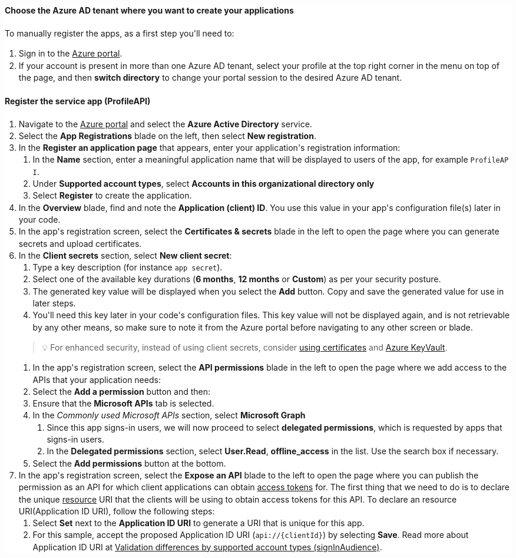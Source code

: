 #### Choose the Azure AD tenant where you want to create your applications

To manually register the apps, as a first step you'll need to:

1. Sign in to the [Azure portal](https://portal.azure.com).
1. If your account is present in more than one Azure AD tenant, select your profile at the top right corner in the menu on top of the page, and then **switch directory** to change your portal session to the desired Azure AD tenant.

#### Register the service app (ProfileAPI)

1. Navigate to the [Azure portal](https://portal.azure.com) and select the **Azure Active Directory** service.
1. Select the **App Registrations** blade on the left, then select **New registration**.
1. In the **Register an application page** that appears, enter your application's registration information:
   1. In the **Name** section, enter a meaningful application name that will be displayed to users of the app, for example `ProfileAPI`.
   1. Under **Supported account types**, select **Accounts in this organizational directory only**
   1. Select **Register** to create the application.
1. In the **Overview** blade, find and note the **Application (client) ID**. You use this value in your app's configuration file(s) later in your code.
1. In the app's registration screen, select the **Certificates & secrets** blade in the left to open the page where you can generate secrets and upload certificates.
1. In the **Client secrets** section, select **New client secret**:
   1. Type a key description (for instance `app secret`).
   1. Select one of the available key durations (**6 months**, **12 months** or **Custom**) as per your security posture.
   1. The generated key value will be displayed when you select the **Add** button. Copy and save the generated value for use in later steps.
   1. You'll need this key later in your code's configuration files. This key value will not be displayed again, and is not retrievable by any other means, so make sure to note it from the Azure portal before navigating to any other screen or blade.
   > :bulb: For enhanced security, instead of using client secrets, consider [using certificates](./README-use-certificate.md) and [Azure KeyVault](https://azure.microsoft.com/services/key-vault/#product-overview).
   1. In the app's registration screen, select the **API permissions** blade in the left to open the page where we add access to the APIs that your application needs:
   1. Select the **Add a permission** button and then:
   1. Ensure that the **Microsoft APIs** tab is selected.
   1. In the *Commonly used Microsoft APIs* section, select **Microsoft Graph**
      1. Since this app signs-in users, we will now proceed to select **delegated permissions**, which is requested by apps that signs-in users.
      1. In the **Delegated permissions** section, select **User.Read**, **offline_access** in the list. Use the search box if necessary.
   1. Select the **Add permissions** button at the bottom.
1. In the app's registration screen, select the **Expose an API** blade to the left to open the page where you can publish the permission as an API for which client applications can obtain [access tokens](https://aka.ms/access-tokens) for. The first thing that we need to do is to declare the unique [resource](https://docs.microsoft.com/azure/active-directory/develop/v2-oauth2-auth-code-flow) URI that the clients will be using to obtain access tokens for this API. To declare an resource URI(Application ID URI), follow the following steps:
   1. Select **Set** next to the **Application ID URI** to generate a URI that is unique for this app.
   1. For this sample, accept the proposed Application ID URI (`api://{clientId}`) by selecting **Save**. Read more about Application ID URI at [Validation differences by supported account types \(signInAudience\)](https://docs.microsoft.com/azure/active-directory/develop/supported-accounts-validation).
